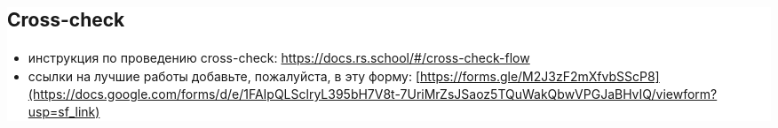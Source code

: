 ## Cross-check

- инструкция по проведению cross-check: https://docs.rs.school/#/cross-check-flow
- cсылки на лучшие работы добавьте, пожалуйста, в эту форму: [https://forms.gle/M2J3zF2mXfvbSScP8](https://docs.google.com/forms/d/e/1FAIpQLSclryL395bH7V8t-7UriMrZsJSaoz5TQuWakQbwVPGJaBHvIQ/viewform?usp=sf_link)
